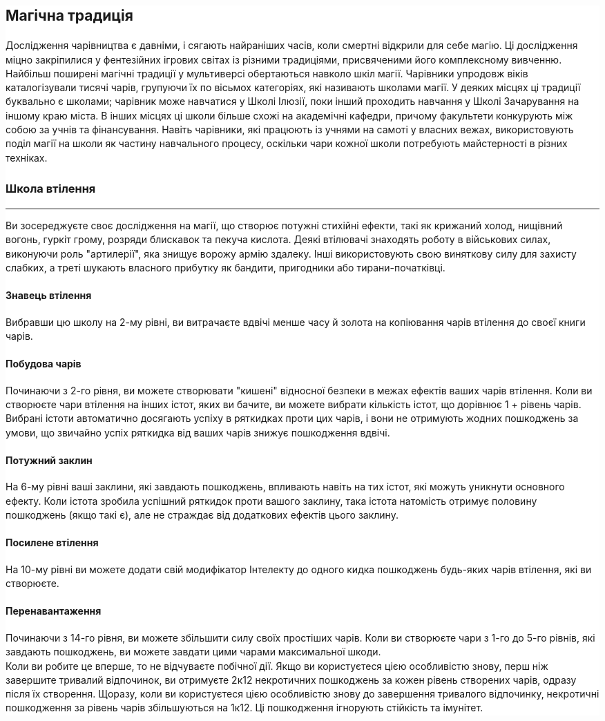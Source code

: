 ## Магічна традиція
Дослідження чарівництва є давніми, і сягають найраніших часів, коли смертні відкрили для себе магію. Ці дослідження міцно закріпилися у фентезійних ігрових світах із різними традиціями, присвяченими його комплексному вивченню.    
Найбільш поширені магічні традиції у мультиверсі обертаються навколо шкіл магії. Чарівники упродовж віків каталогізували тисячі чарів, групуючи їх по вісьмох категоріях, які називають школами магії. У деяких місцях ці традиції буквально є школами; чарівник може навчатися у Школі Ілюзії, поки інший проходить навчання у Школі Зачарування на іншому краю міста. В інших місцях ці школи більше схожі на академічні кафедри, причому факультети конкурують між собою за учнів та фінансування. Навіть чарівники, які працюють із учнями на самоті у власних вежах, використовують поділ магії на школи як частину навчального процесу, оскільки чари кожної школи потребують майстерності в різних техніках.

### Школа втілення
- - -
Ви зосереджуєте своє дослідження на магії, що створює потужні стихійні ефекти, такі як крижаний холод, нищівний вогонь, гуркіт грому, розряди блискавок та пекуча кислота. Деякі втілювачі знаходять роботу в військових силах, виконуючи роль "артилерії", яка знищує ворожу армію здалеку. Інші використовують свою виняткову силу для захисту слабких, а треті шукають власного прибутку як бандити, пригодники або тирани-початківці.

#### Знавець втілення
Вибравши цю школу на 2-му рівні, ви витрачаєте вдвічі менше часу й золота на копіювання чарів втілення до своєї книги чарів.

#### Побудова чарів
Починаючи з 2-го рівня, ви можете створювати "кишені" відносної безпеки в межах ефектів ваших чарів втілення. Коли ви створюєте чари втілення на інших істот, яких ви бачите, ви можете вибрати кількість істот, що дорівнює 1 + рівень чарів. Вибрані істоти автоматично досягають успіху в ряткидках проти цих чарів, і вони не отримують жодних пошкоджень за умови, що звичайно успіх ряткидка від ваших чарів знижує пошкодження вдвічі.

#### Потужний заклин
На 6-му рівні ваші заклини, які завдають пошкоджень, впливають навіть на тих істот, які можуть уникнути основного ефекту. Коли істота зробила успішний ряткидок проти вашого заклину, така істота натомість отримує половину пошкоджень (якщо такі є), але не страждає від додаткових ефектів цього заклину.

#### Посилене втілення
На 10-му рівні ви можете додати свій модифікатор Інтелекту до одного кидка пошкоджень будь-яких чарів втілення, які ви створюєте.

#### Перенавантаження
Починаючи з 14-го рівня, ви можете збільшити силу своїх простіших чарів. Коли ви створюєте чари з 1-го до 5-го рівнів, які завдають пошкоджень, ви можете завдати цими чарами максимальної шкоди.    
Коли ви робите це вперше, то не відчуваєте побічної дії. Якщо ви користуєтеся цією особливістю знову, перш ніж завершите тривалий відпочинок, ви отримуєте 2к12 некротичних пошкоджень за кожен рівень створених чарів, одразу після їх створення. Щоразу, коли ви користуєтеся цією особливістю знову до завершення тривалого відпочинку, некротичні пошкодження за рівень чарів збільшуються на 1к12. Ці пошкодження ігнорують стійкість та імунітет.
